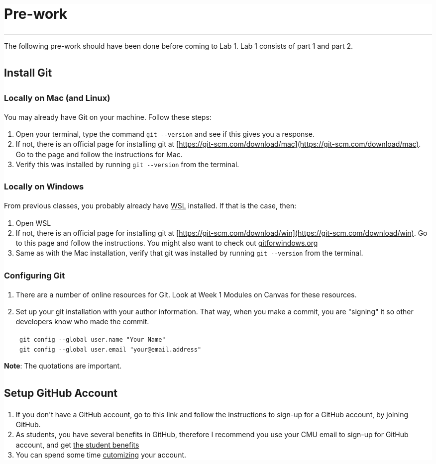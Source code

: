 # Pre-work

---

The following pre-work should have been done before coming to Lab 1. Lab 1 consists of part 1 and part 2.

## Install Git

### Locally on Mac (and Linux)

You may already have Git on your machine. Follow these steps:


1. Open your terminal, type the command `git --version` and see if this gives you a response.  
2. If not, there is an official page for installing git at [https://git-scm.com/download/mac](https://git-scm.com/download/mac).  Go to the page and follow the instructions for Mac. 
3. Verify this was installed by running `git --version` from the terminal. 


### Locally on Windows

From previous classes, you probably already have [WSL](https://learn.microsoft.com/en-us/windows/wsl/install) installed. If that is the case, then:

1. Open WSL 
2. If not, there is an official page for installing git at [https://git-scm.com/download/win](https://git-scm.com/download/win). Go to this page and follow the instructions. You might also want to check out [gitforwindows.org](https://gitforwindows.org/)
3. Same as with the Mac installation, verify that git was installed by running `git --version` from the terminal. 


### Configuring Git

1. There are a number of online resources for Git. Look at Week 1 Modules on Canvas for these resources.

2. Set up your git installation with your author information. That way, when you make a commit, you are "signing" it so other developers know who made the commit.

        git config --global user.name "Your Name"
        git config --global user.email "your@email.address"

**Note**: The quotations are important.
    
   

## Setup GitHub Account

1. If you don't have a GitHub account, go to this link and follow the instructions to sign-up for a [GitHub account](https://docs.github.com/en/get-started/signing-up-for-github/signing-up-for-a-new-github-account), by [joining](https://github.com/join) GitHub.
2. As students, you have several benefits in GitHub, therefore I recommend you use your CMU email to sign-up for GitHub account, and get [the student benefits](https://education.github.com/benefits?type=student)
3. You can spend some time [cutomizing](https://docs.github.com/en/account-and-profile/setting-up-and-managing-your-github-profile/customizing-your-profile) your account.
